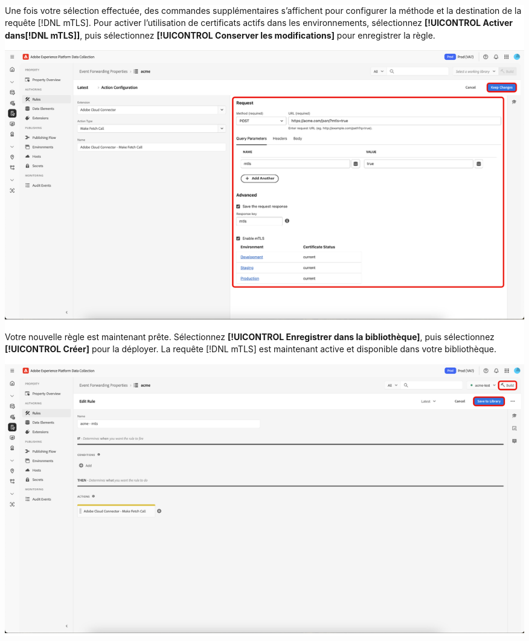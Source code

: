 Une fois votre sélection effectuée, des commandes supplémentaires s’affichent pour configurer la méthode et la destination de la requête [!DNL mTLS]. Pour activer l’utilisation de certificats actifs dans les environnements, sélectionnez **[!UICONTROL Activer dans[!DNL mTLS]]**, puis sélectionnez **[!UICONTROL Conserver les modifications]** pour enregistrer la règle.

![Vue des règles de propriété Transfert d’événement, avec les champs de contrôle supplémentaires et conserver les modifications en surbrillance.](../../../images/extensions/server/cloud-connector/save-rule.png)

Votre nouvelle règle est maintenant prête. Sélectionnez **[!UICONTROL Enregistrer dans la bibliothèque]**, puis sélectionnez **[!UICONTROL Créer]** pour la déployer. La requête [!DNL mTLS] est maintenant active et disponible dans votre bibliothèque.

![Règle de transfert d’événement avec l’option Enregistrer dans la bibliothèque et créer mise en surbrillance.](../../../images/extensions/server/cloud-connector/save-build.png)
